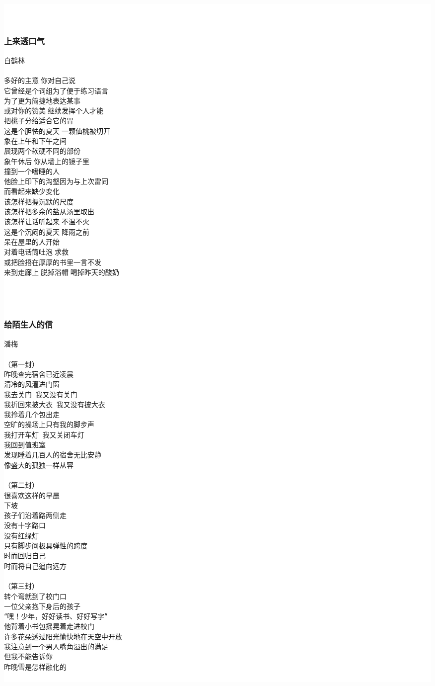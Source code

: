 　  
　  
### 上来透口气
白鹤林  
　  
多好的主意 你对自己说  
它曾经是个词组为了便于练习语言  
为了更为简捷地表达某事  
或对你的赞美 继续发挥个人才能  
把桃子分给适合它的胃  
这是个胆怯的夏天 一颗仙桃被切开  
象在上午和下午之间  
展现两个软硬不同的部份  
象午休后 你从墙上的镜子里  
撞到一个嗜睡的人  
他脸上印下的沟壑因为与上次雷同  
而看起来缺少变化  
该怎样把握沉默的尺度  
该怎样把多余的盐从汤里取出  
该怎样让话听起来 不温不火  
这是个沉闷的夏天 降雨之前  
呆在屋里的人开始  
对着电话筒吐泡 求救  
或把脸捂在厚厚的书里一言不发  
来到走廊上 脱掉浴帽 喝掉昨天的酸奶  
　  
　  
　  
### 给陌生人的信
潘梅  
　  
（第一封）  
昨晚查完宿舍已近凌晨  
清冷的风灌进门窗  
我去关门  我又没有关门  
我折回来披大衣  我又没有披大衣  
我拎着几个包出走  
空旷的操场上只有我的脚步声  
我打开车灯  我又关闭车灯  
我回到值班室  
发现睡着几百人的宿舍无比安静  
像盛大的孤独一样从容  
　  
（第二封）  
很喜欢这样的早晨  
下坡  
孩子们沿着路两侧走  
没有十字路口  
没有红绿灯  
只有脚步间极具弹性的跨度  
时而回归自己  
时而将自己逼向远方  
　  
（第三封）  
转个弯就到了校门口  
一位父亲抱下身后的孩子  
“嘿！少年，好好读书、好好写字”  
他背着小书包摇晃着走进校门  
许多花朵透过阳光愉快地在天空中开放  
我注意到一个男人嘴角溢出的满足  
但我不能告诉你  
昨晚雪是怎样融化的  
　  